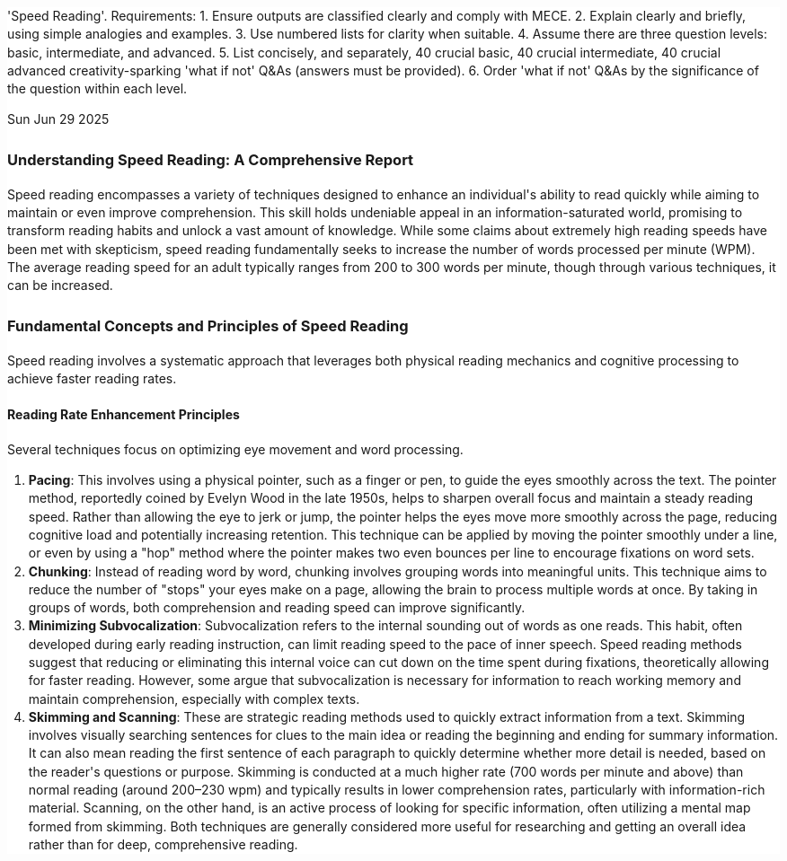 'Speed Reading'. Requirements: 1. Ensure outputs are classified clearly and comply with MECE. 2. Explain clearly and briefly, using simple analogies and examples. 3. Use numbered lists for clarity when suitable. 4. Assume there are three question levels: basic, intermediate, and advanced. 5. List concisely, and separately, 40 crucial basic, 40 crucial intermediate, 40 crucial advanced creativity-sparking 'what if not' Q&As (answers must be provided). 6. Order 'what if not' Q&As by the significance of the question within each level.

Sun Jun 29 2025

### Understanding Speed Reading: A Comprehensive Report

Speed reading encompasses a variety of techniques designed to enhance an individual's ability to read quickly while aiming to maintain or even improve comprehension. This skill holds undeniable appeal in an information-saturated world, promising to transform reading habits and unlock a vast amount of knowledge. While some claims about extremely high reading speeds have been met with skepticism, speed reading fundamentally seeks to increase the number of words processed per minute (WPM). The average reading speed for an adult typically ranges from 200 to 300 words per minute, though through various techniques, it can be increased.

### Fundamental Concepts and Principles of Speed Reading

Speed reading involves a systematic approach that leverages both physical reading mechanics and cognitive processing to achieve faster reading rates.

#### Reading Rate Enhancement Principles
Several techniques focus on optimizing eye movement and word processing.
1.  **Pacing**: This involves using a physical pointer, such as a finger or pen, to guide the eyes smoothly across the text. The pointer method, reportedly coined by Evelyn Wood in the late 1950s, helps to sharpen overall focus and maintain a steady reading speed. Rather than allowing the eye to jerk or jump, the pointer helps the eyes move more smoothly across the page, reducing cognitive load and potentially increasing retention. This technique can be applied by moving the pointer smoothly under a line, or even by using a "hop" method where the pointer makes two even bounces per line to encourage fixations on word sets.
2.  **Chunking**: Instead of reading word by word, chunking involves grouping words into meaningful units. This technique aims to reduce the number of "stops" your eyes make on a page, allowing the brain to process multiple words at once. By taking in groups of words, both comprehension and reading speed can improve significantly.
3.  **Minimizing Subvocalization**: Subvocalization refers to the internal sounding out of words as one reads. This habit, often developed during early reading instruction, can limit reading speed to the pace of inner speech. Speed reading methods suggest that reducing or eliminating this internal voice can cut down on the time spent during fixations, theoretically allowing for faster reading. However, some argue that subvocalization is necessary for information to reach working memory and maintain comprehension, especially with complex texts.
4.  **Skimming and Scanning**: These are strategic reading methods used to quickly extract information from a text. Skimming involves visually searching sentences for clues to the main idea or reading the beginning and ending for summary information. It can also mean reading the first sentence of each paragraph to quickly determine whether more detail is needed, based on the reader's questions or purpose. Skimming is conducted at a much higher rate (700 words per minute and above) than normal reading (around 200–230 wpm) and typically results in lower comprehension rates, particularly with information-rich material. Scanning, on the other hand, is an active process of looking for specific information, often utilizing a mental map formed from skimming. Both techniques are generally considered more useful for researching and getting an overall idea rather than for deep, comprehensive reading.
